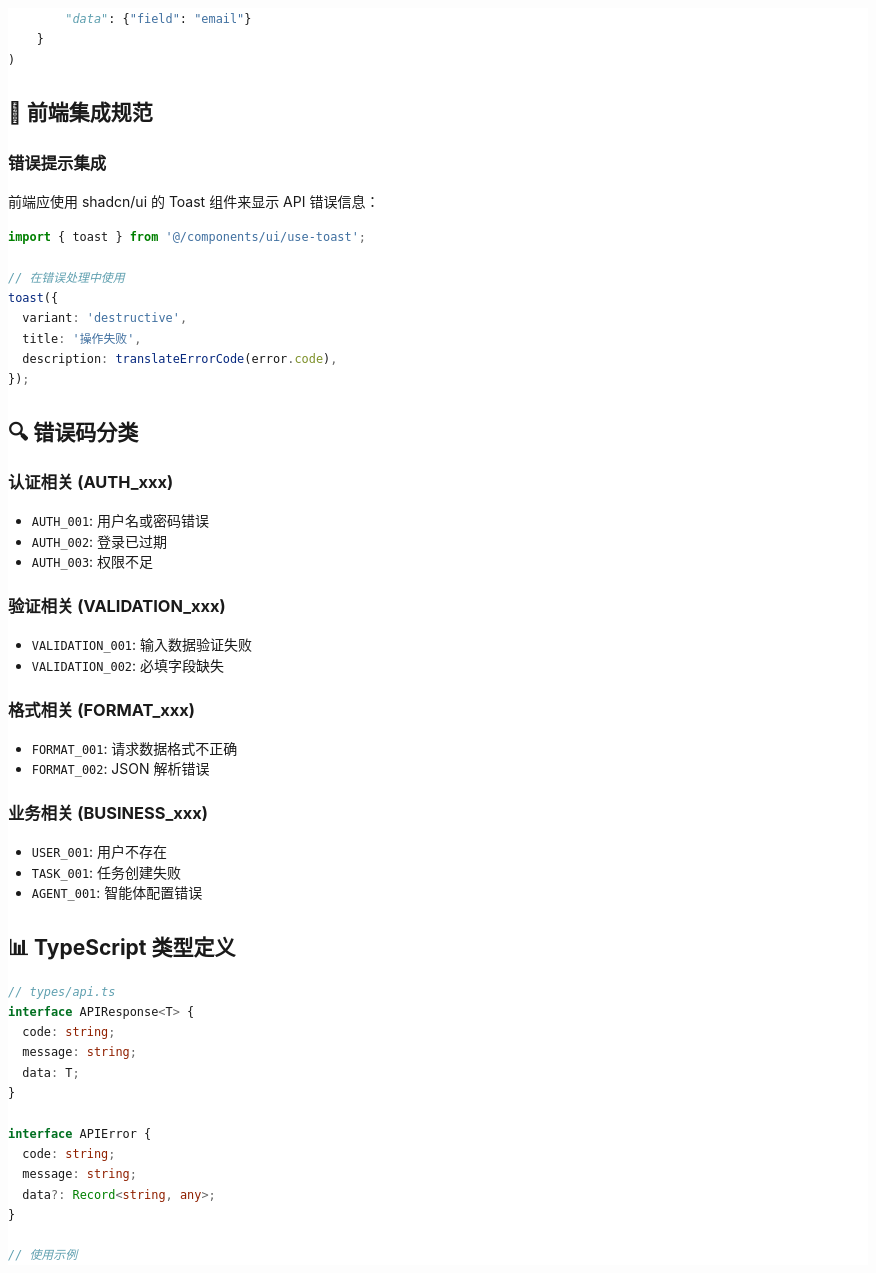 ```python
        "data": {"field": "email"}
    }
)
```

## 🎨 前端集成规范

### 错误提示集成

前端应使用 shadcn/ui 的 Toast 组件来显示 API 错误信息：

```typescript
import { toast } from '@/components/ui/use-toast';

// 在错误处理中使用
toast({
  variant: 'destructive',
  title: '操作失败',
  description: translateErrorCode(error.code),
});
```

## 🔍 错误码分类

### 认证相关 (AUTH_xxx)

- `AUTH_001`: 用户名或密码错误
- `AUTH_002`: 登录已过期
- `AUTH_003`: 权限不足

### 验证相关 (VALIDATION_xxx)

- `VALIDATION_001`: 输入数据验证失败
- `VALIDATION_002`: 必填字段缺失

### 格式相关 (FORMAT_xxx)

- `FORMAT_001`: 请求数据格式不正确
- `FORMAT_002`: JSON 解析错误

### 业务相关 (BUSINESS_xxx)

- `USER_001`: 用户不存在
- `TASK_001`: 任务创建失败
- `AGENT_001`: 智能体配置错误

## 📊 TypeScript 类型定义

```typescript
// types/api.ts
interface APIResponse<T> {
  code: string;
  message: string;
  data: T;
}

interface APIError {
  code: string;
  message: string;
  data?: Record<string, any>;
}

// 使用示例
```